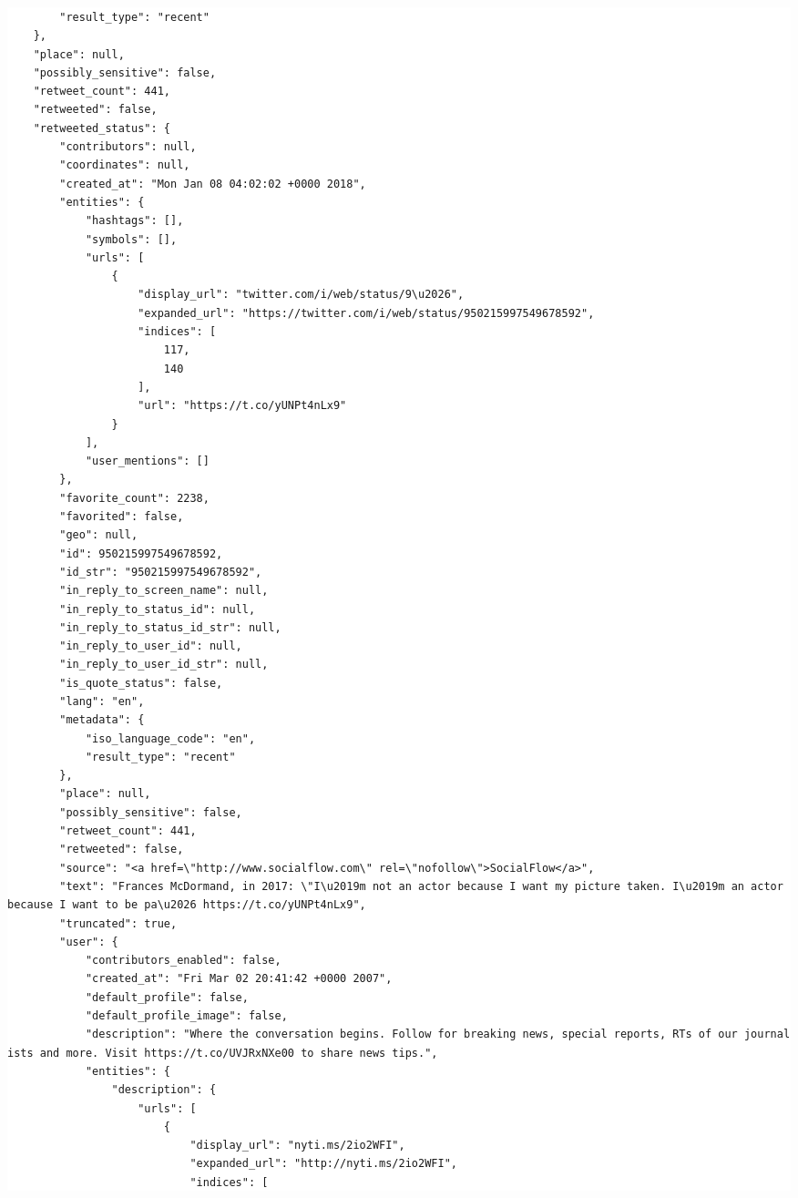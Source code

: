            "result_type": "recent"
        },
        "place": null,
        "possibly_sensitive": false,
        "retweet_count": 441,
        "retweeted": false,
        "retweeted_status": {
            "contributors": null,
            "coordinates": null,
            "created_at": "Mon Jan 08 04:02:02 +0000 2018",
            "entities": {
                "hashtags": [],
                "symbols": [],
                "urls": [
                    {
                        "display_url": "twitter.com/i/web/status/9\u2026",
                        "expanded_url": "https://twitter.com/i/web/status/950215997549678592",
                        "indices": [
                            117,
                            140
                        ],
                        "url": "https://t.co/yUNPt4nLx9"
                    }
                ],
                "user_mentions": []
            },
            "favorite_count": 2238,
            "favorited": false,
            "geo": null,
            "id": 950215997549678592,
            "id_str": "950215997549678592",
            "in_reply_to_screen_name": null,
            "in_reply_to_status_id": null,
            "in_reply_to_status_id_str": null,
            "in_reply_to_user_id": null,
            "in_reply_to_user_id_str": null,
            "is_quote_status": false,
            "lang": "en",
            "metadata": {
                "iso_language_code": "en",
                "result_type": "recent"
            },
            "place": null,
            "possibly_sensitive": false,
            "retweet_count": 441,
            "retweeted": false,
            "source": "<a href=\"http://www.socialflow.com\" rel=\"nofollow\">SocialFlow</a>",
            "text": "Frances McDormand, in 2017: \"I\u2019m not an actor because I want my picture taken. I\u2019m an actor because I want to be pa\u2026 https://t.co/yUNPt4nLx9",
            "truncated": true,
            "user": {
                "contributors_enabled": false,
                "created_at": "Fri Mar 02 20:41:42 +0000 2007",
                "default_profile": false,
                "default_profile_image": false,
                "description": "Where the conversation begins. Follow for breaking news, special reports, RTs of our journalists and more. Visit https://t.co/UVJRxNXe00 to share news tips.",
                "entities": {
                    "description": {
                        "urls": [
                            {
                                "display_url": "nyti.ms/2io2WFI",
                                "expanded_url": "http://nyti.ms/2io2WFI",
                                "indices": [
